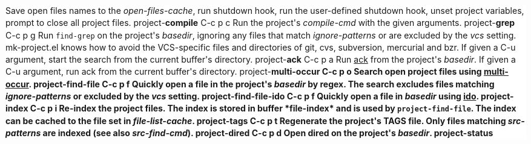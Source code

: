  <td>Save open files names to the <i>open-files-cache</i>, run shutdown hook, run the user-defined shutdown hook, 
    unset project variables, prompt to close all project files.</td>
</tr>
<tr>
  <td>project-<b>compile</b></td>
  <td>C-c p c</td>
  <td>Run the project's <i>compile-cmd</i> with the given arguments.</td>
</tr>
<tr>
  <td>project-<b>grep</b></td>
  <td>C-c p g</td>
  <td>Run <code>find-grep</code> on the project's <i>basedir</i>, ignoring any files that match
    <i>ignore-patterns</i> or are excluded by the <i>vcs</i> setting. mk-project.el knows how to avoid the
    VCS-specific files and directories of git, cvs, subversion, mercurial and bzr. If given a C-u argument,
    start the search from the current buffer's directory.</td>
</tr>
<tr>
  <td>project-<b>ack</b></td>
  <td>C-c p a</td>
  <td>Run <a href="http://betterthangrep.com">ack</a> from the project's <i>basedir</i>.
    If given a C-u argument, run ack from the current buffer's directory.</td>
</tr>
<tr>
  <td>project-<b>multi-occur<b></td>
  <td>C-c p o</td>
  <td>Search open project files using 
  <a href="http://www.gnu.org/software/emacs/manual/html_node/emacs/Other-Repeating-Search.html">multi-occur</a>.</td>
</tr>
<tr>
  <td>project-<b>find-file</b></td>
  <td>C-c p f</td>
  <td>Quickly open a file in the project's <i>basedir</i> by regex. The search
    excludes files matching <i>ignore-patterns</i> or excluded by the <i>vcs</i> setting.</td>
</tr>
<tr>
  <td>project-<b>find-file-ido</b></td>
  <td>C-c p f</td>
  <td>Quickly open a file in <i>basedir</i> using <a href="http://www.emacswiki.org/emacs/InteractivelyDoThings">ido</a>.</td>
</tr>
<tr>
  <td>project-<b>index</b></td>
  <td>C-c p i</td>
  <td>Re-index the project files. The index is stored in buffer *file-index*
    and is used by <code>project-find-file</code>. The index can be cached to the file set in <i>file-list-cache</i>.</td>
</tr>
<tr>
  <td>project-<b>tags</b></td>
  <td>C-c p t</td>
  <td>Regenerate the project's TAGS file. Only files matching <i>src-patterns</i> are
    indexed (see also <i>src-find-cmd</i>).</td>
</tr>
<tr>
  <td>project-<b>dired</b></td>
  <td>C-c p d </td>
  <td>Open dired on the project's <i>basedir</i>.</td>
</tr>
<tr>
  <td>project-<b>status</b></td>